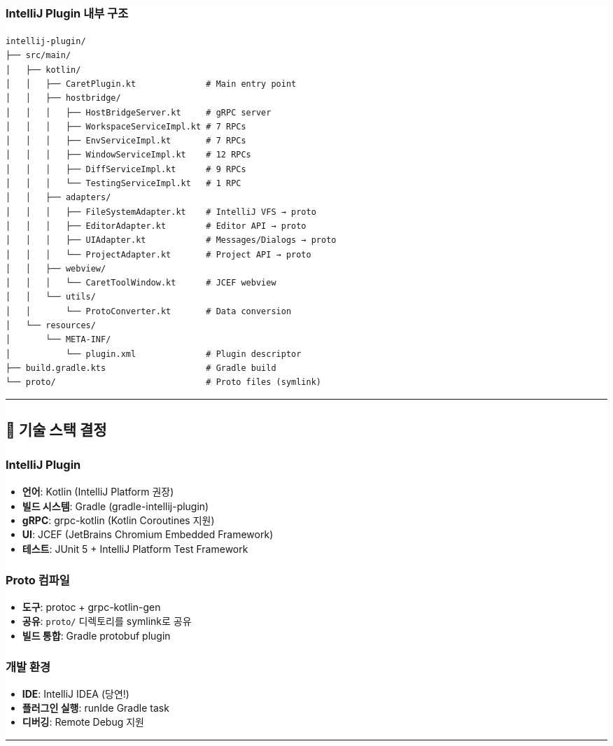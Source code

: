 ### IntelliJ Plugin 내부 구조

```
intellij-plugin/
├── src/main/
│   ├── kotlin/
│   │   ├── CaretPlugin.kt              # Main entry point
│   │   ├── hostbridge/
│   │   │   ├── HostBridgeServer.kt     # gRPC server
│   │   │   ├── WorkspaceServiceImpl.kt # 7 RPCs
│   │   │   ├── EnvServiceImpl.kt       # 7 RPCs
│   │   │   ├── WindowServiceImpl.kt    # 12 RPCs
│   │   │   ├── DiffServiceImpl.kt      # 9 RPCs
│   │   │   └── TestingServiceImpl.kt   # 1 RPC
│   │   ├── adapters/
│   │   │   ├── FileSystemAdapter.kt    # IntelliJ VFS → proto
│   │   │   ├── EditorAdapter.kt        # Editor API → proto
│   │   │   ├── UIAdapter.kt            # Messages/Dialogs → proto
│   │   │   └── ProjectAdapter.kt       # Project API → proto
│   │   ├── webview/
│   │   │   └── CaretToolWindow.kt      # JCEF webview
│   │   └── utils/
│   │       └── ProtoConverter.kt       # Data conversion
│   └── resources/
│       └── META-INF/
│           └── plugin.xml              # Plugin descriptor
├── build.gradle.kts                    # Gradle build
└── proto/                              # Proto files (symlink)
```

---

## 🔧 기술 스택 결정

### IntelliJ Plugin
- **언어**: Kotlin (IntelliJ Platform 권장)
- **빌드 시스템**: Gradle (gradle-intellij-plugin)
- **gRPC**: grpc-kotlin (Kotlin Coroutines 지원)
- **UI**: JCEF (JetBrains Chromium Embedded Framework)
- **테스트**: JUnit 5 + IntelliJ Platform Test Framework

### Proto 컴파일
- **도구**: protoc + grpc-kotlin-gen
- **공유**: `proto/` 디렉토리를 symlink로 공유
- **빌드 통합**: Gradle protobuf plugin

### 개발 환경
- **IDE**: IntelliJ IDEA (당연!)
- **플러그인 실행**: runIde Gradle task
- **디버깅**: Remote Debug 지원

---